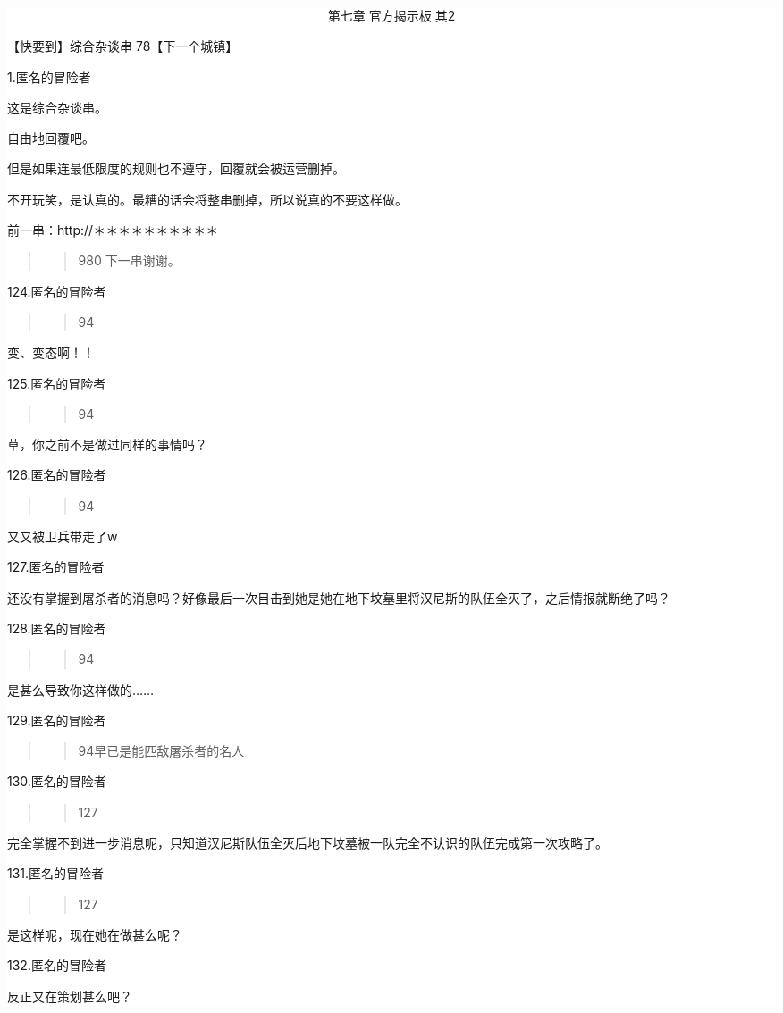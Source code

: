 <p align="center">第七章 官方揭示板 其2</p>

【快要到】综合杂谈串 78【下一个城镇】

1.匿名的冒险者

这是综合杂谈串。

自由地回覆吧。

但是如果连最低限度的规则也不遵守，回覆就会被运营删掉。

不开玩笑，是认真的。最糟的话会将整串删掉，所以说真的不要这样做。

前一串：http://＊＊＊＊＊＊＊＊＊＊

>>980 下一串谢谢。

124.匿名的冒险者

>>94

变、变态啊！！

125.匿名的冒险者

>>94

草，你之前不是做过同样的事情吗？

126.匿名的冒险者

>>94

又又被卫兵带走了w

127.匿名的冒险者

还没有掌握到屠杀者的消息吗？好像最后一次目击到她是她在地下坟墓里将汉尼斯的队伍全灭了，之后情报就断绝了吗？

128.匿名的冒险者

>>94

是甚么导致你这样做的……

129.匿名的冒险者

>>94早已是能匹敌屠杀者的名人

130.匿名的冒险者

>>127

完全掌握不到进一步消息呢，只知道汉尼斯队伍全灭后地下坟墓被一队完全不认识的队伍完成第一次攻略了。

131.匿名的冒险者

>>127

是这样呢，现在她在做甚么呢？

132.匿名的冒险者

反正又在策划甚么吧？
